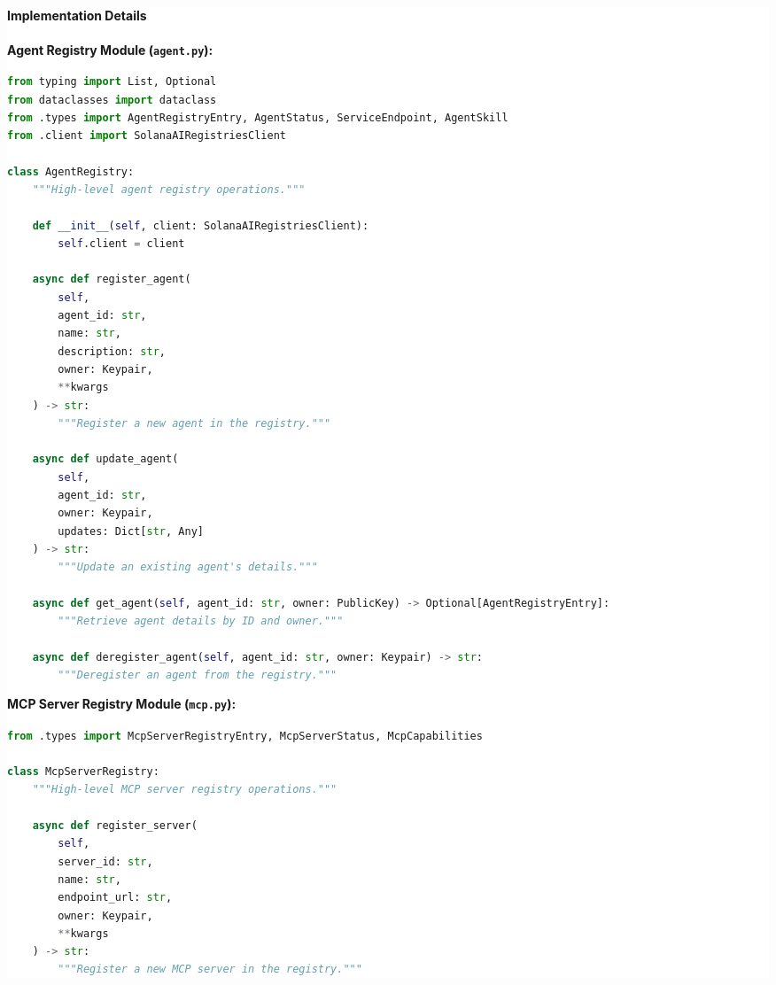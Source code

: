 #### Implementation Details

**Agent Registry Module (`agent.py`):**
```python
from typing import List, Optional
from dataclasses import dataclass
from .types import AgentRegistryEntry, AgentStatus, ServiceEndpoint, AgentSkill
from .client import SolanaAIRegistriesClient

class AgentRegistry:
    """High-level agent registry operations."""
    
    def __init__(self, client: SolanaAIRegistriesClient):
        self.client = client
    
    async def register_agent(
        self, 
        agent_id: str,
        name: str,
        description: str,
        owner: Keypair,
        **kwargs
    ) -> str:
        """Register a new agent in the registry."""
        
    async def update_agent(
        self,
        agent_id: str,
        owner: Keypair,
        updates: Dict[str, Any]
    ) -> str:
        """Update an existing agent's details."""
        
    async def get_agent(self, agent_id: str, owner: PublicKey) -> Optional[AgentRegistryEntry]:
        """Retrieve agent details by ID and owner."""
        
    async def deregister_agent(self, agent_id: str, owner: Keypair) -> str:
        """Deregister an agent from the registry."""
```

**MCP Server Registry Module (`mcp.py`):**
```python
from .types import McpServerRegistryEntry, McpServerStatus, McpCapabilities

class McpServerRegistry:
    """High-level MCP server registry operations."""
    
    async def register_server(
        self,
        server_id: str,
        name: str,
        endpoint_url: str,
        owner: Keypair,
        **kwargs
    ) -> str:
        """Register a new MCP server in the registry."""
```
